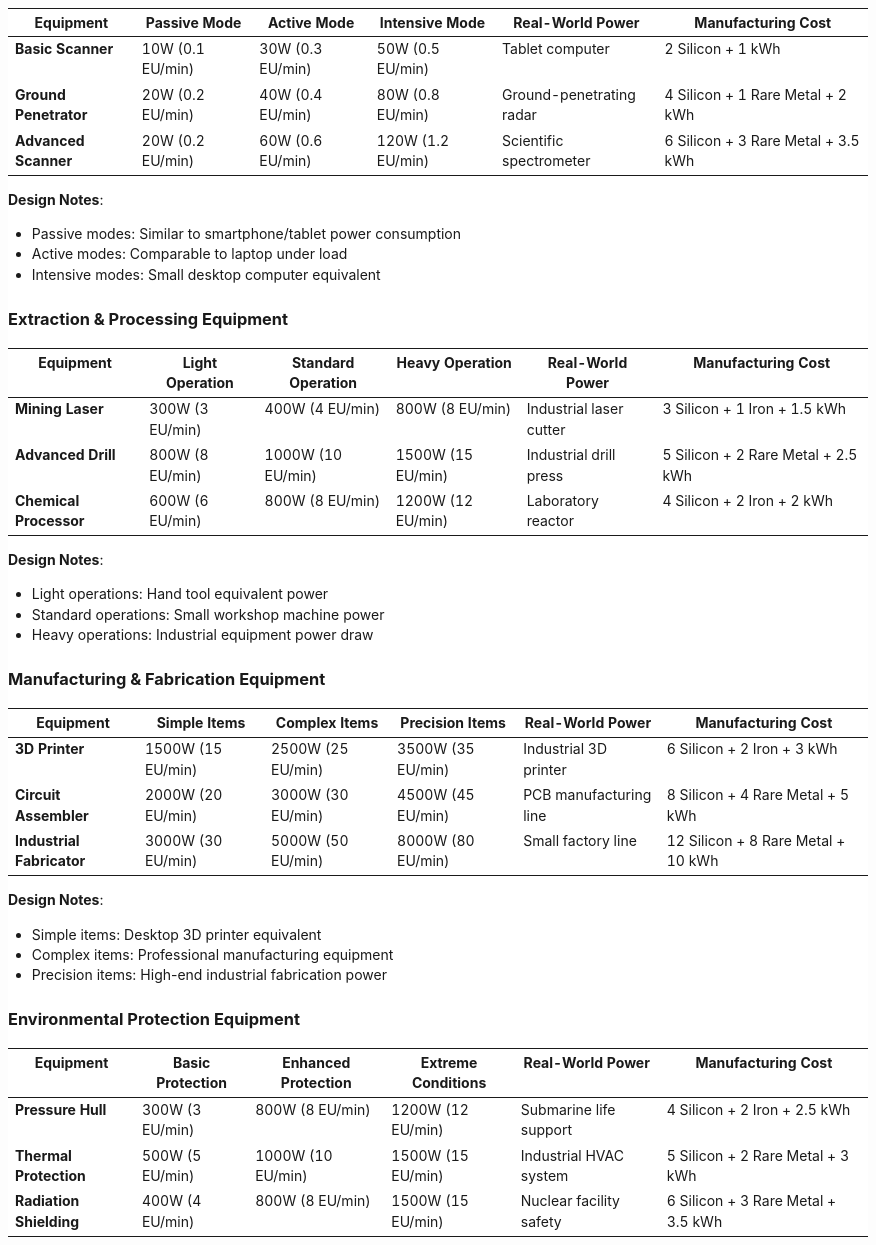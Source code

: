 | Equipment | Passive Mode | Active Mode | Intensive Mode | Real-World Power | Manufacturing Cost |
|-----------|--------------|-------------|----------------|------------------|-------------------|
| **Basic Scanner** | 10W (0.1 EU/min) | 30W (0.3 EU/min) | 50W (0.5 EU/min) | Tablet computer | 2 Silicon + 1 kWh |
| **Ground Penetrator** | 20W (0.2 EU/min) | 40W (0.4 EU/min) | 80W (0.8 EU/min) | Ground-penetrating radar | 4 Silicon + 1 Rare Metal + 2 kWh |
| **Advanced Scanner** | 20W (0.2 EU/min) | 60W (0.6 EU/min) | 120W (1.2 EU/min) | Scientific spectrometer | 6 Silicon + 3 Rare Metal + 3.5 kWh |

**Design Notes**:
- Passive modes: Similar to smartphone/tablet power consumption
- Active modes: Comparable to laptop under load
- Intensive modes: Small desktop computer equivalent

### Extraction & Processing Equipment

| Equipment | Light Operation | Standard Operation | Heavy Operation | Real-World Power | Manufacturing Cost |
|-----------|-----------------|-------------------|-----------------|------------------|-------------------|
| **Mining Laser** | 300W (3 EU/min) | 400W (4 EU/min) | 800W (8 EU/min) | Industrial laser cutter | 3 Silicon + 1 Iron + 1.5 kWh |
| **Advanced Drill** | 800W (8 EU/min) | 1000W (10 EU/min) | 1500W (15 EU/min) | Industrial drill press | 5 Silicon + 2 Rare Metal + 2.5 kWh |
| **Chemical Processor** | 600W (6 EU/min) | 800W (8 EU/min) | 1200W (12 EU/min) | Laboratory reactor | 4 Silicon + 2 Iron + 2 kWh |

**Design Notes**:
- Light operations: Hand tool equivalent power
- Standard operations: Small workshop machine power
- Heavy operations: Industrial equipment power draw

### Manufacturing & Fabrication Equipment

| Equipment | Simple Items | Complex Items | Precision Items | Real-World Power | Manufacturing Cost |
|-----------|--------------|---------------|-----------------|------------------|-------------------|
| **3D Printer** | 1500W (15 EU/min) | 2500W (25 EU/min) | 3500W (35 EU/min) | Industrial 3D printer | 6 Silicon + 2 Iron + 3 kWh |
| **Circuit Assembler** | 2000W (20 EU/min) | 3000W (30 EU/min) | 4500W (45 EU/min) | PCB manufacturing line | 8 Silicon + 4 Rare Metal + 5 kWh |
| **Industrial Fabricator** | 3000W (30 EU/min) | 5000W (50 EU/min) | 8000W (80 EU/min) | Small factory line | 12 Silicon + 8 Rare Metal + 10 kWh |

**Design Notes**:
- Simple items: Desktop 3D printer equivalent
- Complex items: Professional manufacturing equipment
- Precision items: High-end industrial fabrication power

### Environmental Protection Equipment

| Equipment | Basic Protection | Enhanced Protection | Extreme Conditions | Real-World Power | Manufacturing Cost |
|-----------|------------------|-------------------|-------------------|------------------|-------------------|
| **Pressure Hull** | 300W (3 EU/min) | 800W (8 EU/min) | 1200W (12 EU/min) | Submarine life support | 4 Silicon + 2 Iron + 2.5 kWh |
| **Thermal Protection** | 500W (5 EU/min) | 1000W (10 EU/min) | 1500W (15 EU/min) | Industrial HVAC system | 5 Silicon + 2 Rare Metal + 3 kWh |
| **Radiation Shielding** | 400W (4 EU/min) | 800W (8 EU/min) | 1500W (15 EU/min) | Nuclear facility safety | 6 Silicon + 3 Rare Metal + 3.5 kWh |

